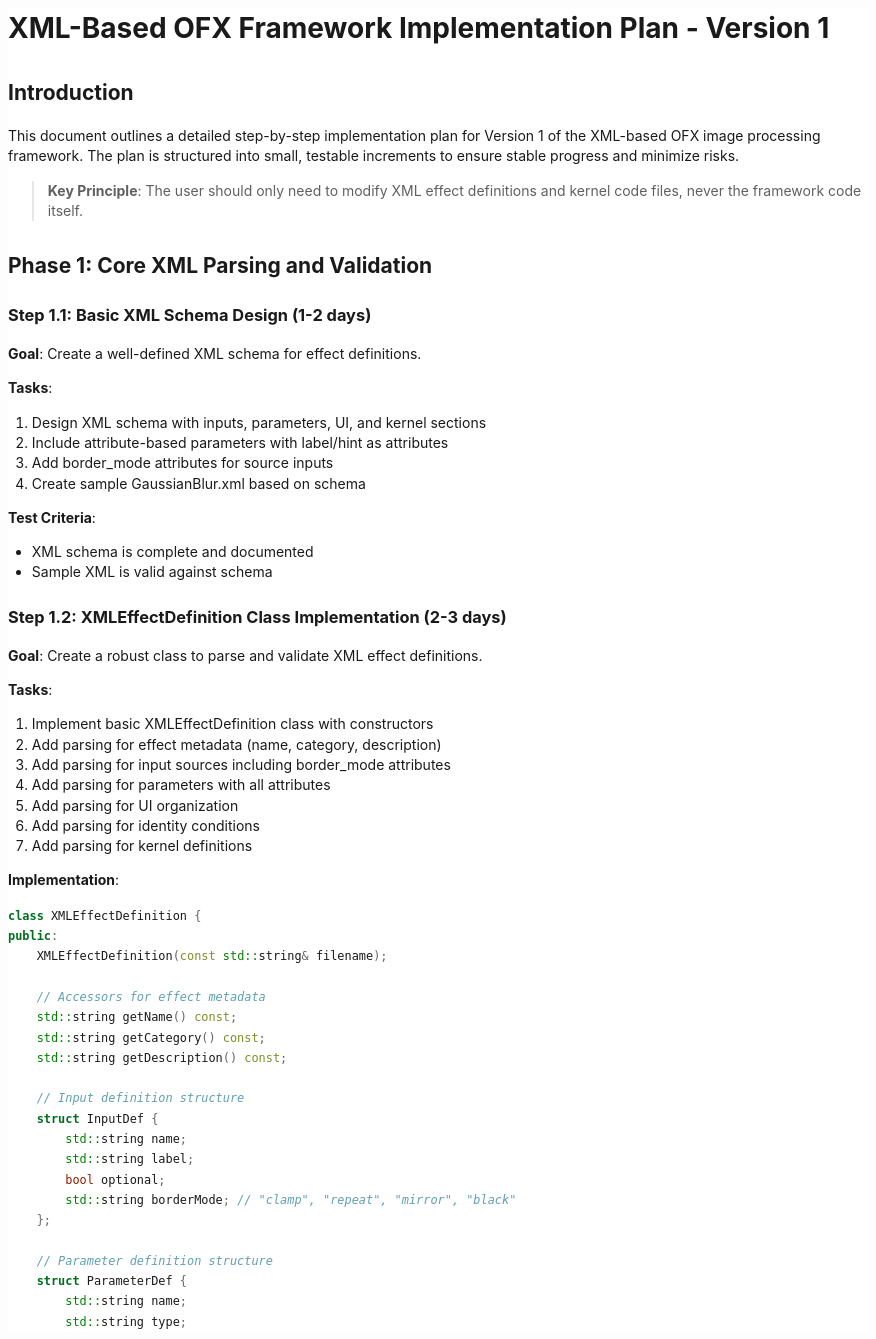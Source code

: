 # XML-Based OFX Framework Implementation Plan - Version 1

## Introduction

This document outlines a detailed step-by-step implementation plan for Version 1 of the XML-based OFX image processing framework. The plan is structured into small, testable increments to ensure stable progress and minimize risks.

> **Key Principle**: The user should only need to modify XML effect definitions and kernel code files, never the framework code itself.

## Phase 1: Core XML Parsing and Validation

### Step 1.1: Basic XML Schema Design (1-2 days)

**Goal**: Create a well-defined XML schema for effect definitions.

**Tasks**:
1. Design XML schema with inputs, parameters, UI, and kernel sections
2. Include attribute-based parameters with label/hint as attributes
3. Add border_mode attributes for source inputs
4. Create sample GaussianBlur.xml based on schema

**Test Criteria**:
- XML schema is complete and documented
- Sample XML is valid against schema

### Step 1.2: XMLEffectDefinition Class Implementation (2-3 days)

**Goal**: Create a robust class to parse and validate XML effect definitions.

**Tasks**:
1. Implement basic XMLEffectDefinition class with constructors
2. Add parsing for effect metadata (name, category, description)
3. Add parsing for input sources including border_mode attributes
4. Add parsing for parameters with all attributes
5. Add parsing for UI organization
6. Add parsing for identity conditions
7. Add parsing for kernel definitions

**Implementation**:
```cpp
class XMLEffectDefinition {
public:
    XMLEffectDefinition(const std::string& filename);
    
    // Accessors for effect metadata
    std::string getName() const;
    std::string getCategory() const;
    std::string getDescription() const;
    
    // Input definition structure
    struct InputDef {
        std::string name;
        std::string label;
        bool optional;
        std::string borderMode; // "clamp", "repeat", "mirror", "black"
    };
    
    // Parameter definition structure
    struct ParameterDef {
        std::string name;
        std::string type;
```
